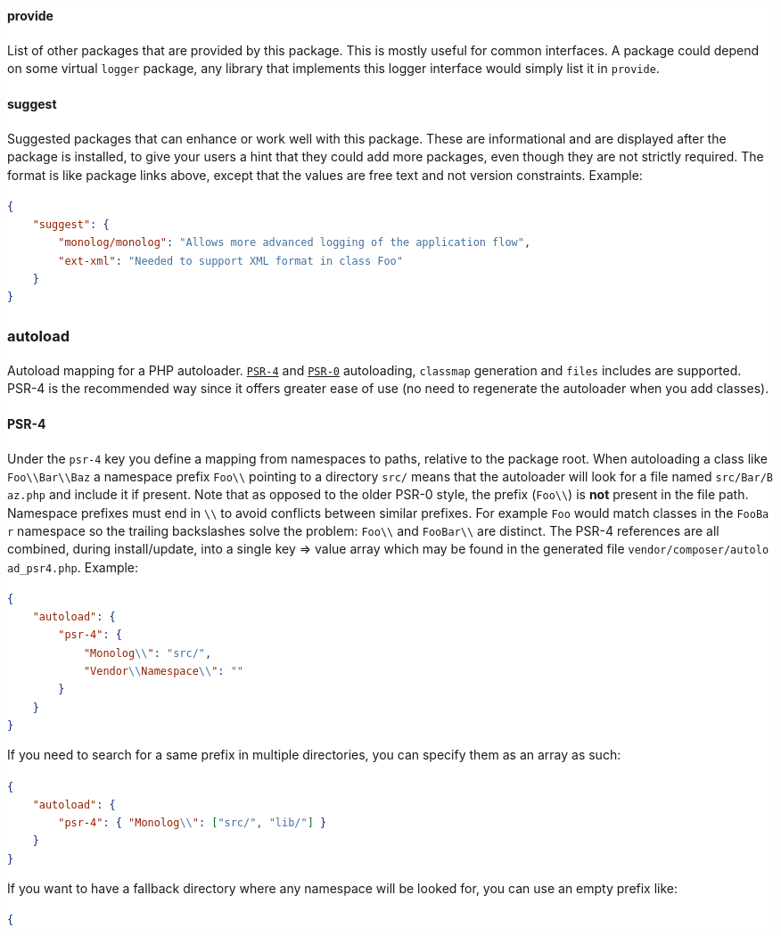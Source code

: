 #### provide
List of other packages that are provided by this package. This is mostly
useful for common interfaces. A package could depend on some virtual
`logger` package, any library that implements this logger interface would
simply list it in `provide`.
#### suggest
Suggested packages that can enhance or work well with this package. These are
informational and are displayed after the package is installed, to give
your users a hint that they could add more packages, even though they are not
strictly required.
The format is like package links above, except that the values are free text
and not version constraints.
Example:
```json
{
    "suggest": {
        "monolog/monolog": "Allows more advanced logging of the application flow",
        "ext-xml": "Needed to support XML format in class Foo"
    }
}
```
### autoload
Autoload mapping for a PHP autoloader.
[`PSR-4`](http://www.php-fig.org/psr/psr-4/) and [`PSR-0`](http://www.php-fig.org/psr/psr-0/)
autoloading, `classmap` generation and `files` includes are supported.
PSR-4 is the recommended way since it offers greater ease of use (no need
to regenerate the autoloader when you add classes).
#### PSR-4
Under the `psr-4` key you define a mapping from namespaces to paths, relative to the
package root. When autoloading a class like `Foo\\Bar\\Baz` a namespace prefix
`Foo\\` pointing to a directory `src/` means that the autoloader will look for a
file named `src/Bar/Baz.php` and include it if present. Note that as opposed to
the older PSR-0 style, the prefix (`Foo\\`) is **not** present in the file path.
Namespace prefixes must end in `\\` to avoid conflicts between similar prefixes.
For example `Foo` would match classes in the `FooBar` namespace so the trailing
backslashes solve the problem: `Foo\\` and `FooBar\\` are distinct.
The PSR-4 references are all combined, during install/update, into a single
key => value array which may be found in the generated file
`vendor/composer/autoload_psr4.php`.
Example:
```json
{
    "autoload": {
        "psr-4": {
            "Monolog\\": "src/",
            "Vendor\\Namespace\\": ""
        }
    }
}
```
If you need to search for a same prefix in multiple directories,
you can specify them as an array as such:
```json
{
    "autoload": {
        "psr-4": { "Monolog\\": ["src/", "lib/"] }
    }
}
```
If you want to have a fallback directory where any namespace will be looked for,
you can use an empty prefix like:
```json
{
```